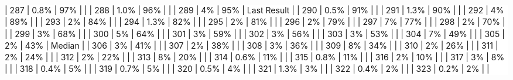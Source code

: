 | 287 | 0.8% | 97% |  |
| 288 | 1.0% | 96% |  |
| 289 | 4% | 95% | Last Result |
| 290 | 0.5% | 91% |  |
| 291 | 1.3% | 90% |  |
| 292 | 4% | 89% |  |
| 293 | 2% | 84% |  |
| 294 | 1.3% | 82% |  |
| 295 | 2% | 81% |  |
| 296 | 2% | 79% |  |
| 297 | 7% | 77% |  |
| 298 | 2% | 70% |  |
| 299 | 3% | 68% |  |
| 300 | 5% | 64% |  |
| 301 | 3% | 59% |  |
| 302 | 3% | 56% |  |
| 303 | 3% | 53% |  |
| 304 | 7% | 49% |  |
| 305 | 2% | 43% | Median |
| 306 | 3% | 41% |  |
| 307 | 2% | 38% |  |
| 308 | 3% | 36% |  |
| 309 | 8% | 34% |  |
| 310 | 2% | 26% |  |
| 311 | 2% | 24% |  |
| 312 | 2% | 22% |  |
| 313 | 8% | 20% |  |
| 314 | 0.6% | 11% |  |
| 315 | 0.8% | 11% |  |
| 316 | 2% | 10% |  |
| 317 | 3% | 8% |  |
| 318 | 0.4% | 5% |  |
| 319 | 0.7% | 5% |  |
| 320 | 0.5% | 4% |  |
| 321 | 1.3% | 3% |  |
| 322 | 0.4% | 2% |  |
| 323 | 0.2% | 2% |  |